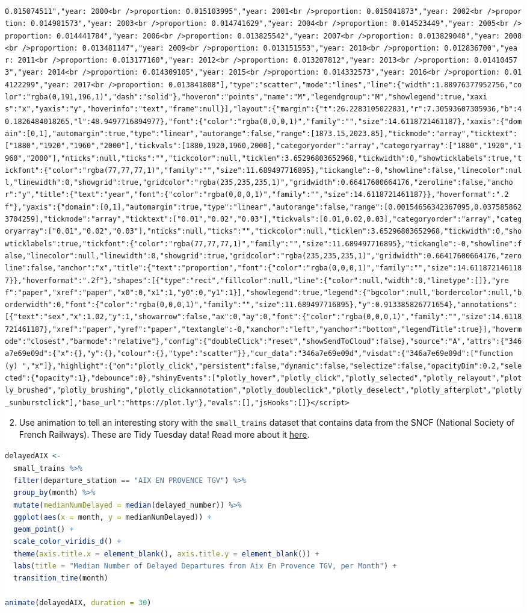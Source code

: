 ```{=html}
0.015074511","year: 2000<br />proportion: 0.015103995","year: 2001<br />proportion: 0.015041873","year: 2002<br />proportion: 0.014981573","year: 2003<br />proportion: 0.014741629","year: 2004<br />proportion: 0.014523449","year: 2005<br />proportion: 0.014441784","year: 2006<br />proportion: 0.013825542","year: 2007<br />proportion: 0.013829048","year: 2008<br />proportion: 0.013481147","year: 2009<br />proportion: 0.013151553","year: 2010<br />proportion: 0.012836700","year: 2011<br />proportion: 0.013177160","year: 2012<br />proportion: 0.013207812","year: 2013<br />proportion: 0.014104573","year: 2014<br />proportion: 0.014309105","year: 2015<br />proportion: 0.014332573","year: 2016<br />proportion: 0.014122299","year: 2017<br />proportion: 0.013841808"],"type":"scatter","mode":"lines","line":{"width":1.88976377952756,"color":"rgba(0,191,196,1)","dash":"solid"},"hoveron":"points","name":"M","legendgroup":"M","showlegend":true,"xaxis":"x","yaxis":"y","hoverinfo":"text","frame":null}],"layout":{"margin":{"t":26.2283105022831,"r":7.30593607305936,"b":40.1826484018265,"l":48.9497716894977},"font":{"color":"rgba(0,0,0,1)","family":"","size":14.6118721461187},"xaxis":{"domain":[0,1],"automargin":true,"type":"linear","autorange":false,"range":[1873.15,2023.85],"tickmode":"array","ticktext":["1880","1920","1960","2000"],"tickvals":[1880,1920,1960,2000],"categoryorder":"array","categoryarray":["1880","1920","1960","2000"],"nticks":null,"ticks":"","tickcolor":null,"ticklen":3.65296803652968,"tickwidth":0,"showticklabels":true,"tickfont":{"color":"rgba(77,77,77,1)","family":"","size":11.689497716895},"tickangle":-0,"showline":false,"linecolor":null,"linewidth":0,"showgrid":true,"gridcolor":"rgba(235,235,235,1)","gridwidth":0.66417600664176,"zeroline":false,"anchor":"y","title":{"text":"year","font":{"color":"rgba(0,0,0,1)","family":"","size":14.6118721461187}},"hoverformat":".2f"},"yaxis":{"domain":[0,1],"automargin":true,"type":"linear","autorange":false,"range":[0.00154656342367095,0.0375858623704259],"tickmode":"array","ticktext":["0.01","0.02","0.03"],"tickvals":[0.01,0.02,0.03],"categoryorder":"array","categoryarray":["0.01","0.02","0.03"],"nticks":null,"ticks":"","tickcolor":null,"ticklen":3.65296803652968,"tickwidth":0,"showticklabels":true,"tickfont":{"color":"rgba(77,77,77,1)","family":"","size":11.689497716895},"tickangle":-0,"showline":false,"linecolor":null,"linewidth":0,"showgrid":true,"gridcolor":"rgba(235,235,235,1)","gridwidth":0.66417600664176,"zeroline":false,"anchor":"x","title":{"text":"proportion","font":{"color":"rgba(0,0,0,1)","family":"","size":14.6118721461187}},"hoverformat":".2f"},"shapes":[{"type":"rect","fillcolor":null,"line":{"color":null,"width":0,"linetype":[]},"yref":"paper","xref":"paper","x0":0,"x1":1,"y0":0,"y1":1}],"showlegend":true,"legend":{"bgcolor":null,"bordercolor":null,"borderwidth":0,"font":{"color":"rgba(0,0,0,1)","family":"","size":11.689497716895},"y":0.913385826771654},"annotations":[{"text":"sex","x":1.02,"y":1,"showarrow":false,"ax":0,"ay":0,"font":{"color":"rgba(0,0,0,1)","family":"","size":14.6118721461187},"xref":"paper","yref":"paper","textangle":-0,"xanchor":"left","yanchor":"bottom","legendTitle":true}],"hovermode":"closest","barmode":"relative"},"config":{"doubleClick":"reset","showSendToCloud":false},"source":"A","attrs":{"346a7e69e09d":{"x":{},"y":{},"colour":{},"type":"scatter"}},"cur_data":"346a7e69e09d","visdat":{"346a7e69e09d":["function (y) ","x"]},"highlight":{"on":"plotly_click","persistent":false,"dynamic":false,"selectize":false,"opacityDim":0.2,"selected":{"opacity":1},"debounce":0},"shinyEvents":["plotly_hover","plotly_click","plotly_selected","plotly_relayout","plotly_brushed","plotly_brushing","plotly_clickannotation","plotly_doubleclick","plotly_deselect","plotly_afterplot","plotly_sunburstclick"],"base_url":"https://plot.ly"},"evals":[],"jsHooks":[]}</script>
```

  2. Use animation to tell an interesting story with the `small_trains` dataset that contains data from the SNCF (National Society of French Railways). These are Tidy Tuesday data! Read more about it [here](https://github.com/rfordatascience/tidytuesday/tree/master/data/2019/2019-02-26).


```r
delayedAIX <-
  small_trains %>%
  filter(departure_station == "AIX EN PROVENCE TGV") %>%
  group_by(month) %>%
  mutate(medianNumDelayed = median(delayed_number)) %>%
  ggplot(aes(x = month, y = medianNumDelayed)) +
  geom_point() +
  scale_color_viridis_d() +
  theme(axis.title.x = element_blank(), axis.title.y = element_blank()) +
  labs(title = "Median Number of Delayed Departures from Aix En Provence TGV, per Month") +
  transition_time(month)

animate(delayedAIX, duration = 30)
```
